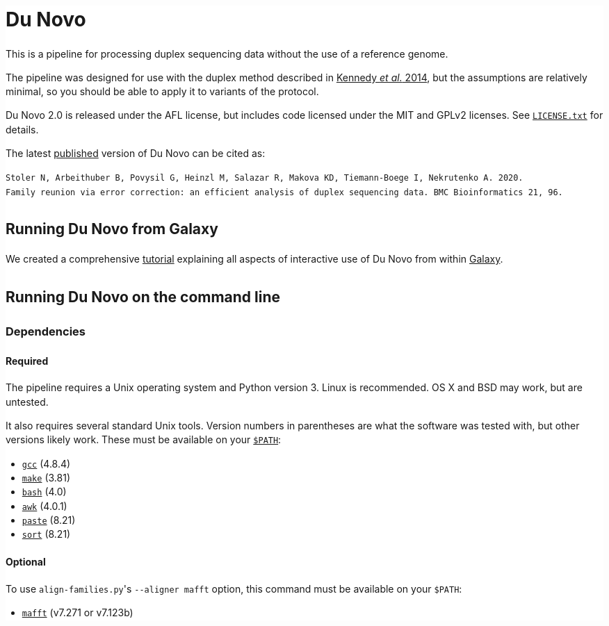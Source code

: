# Du Novo

This is a pipeline for processing duplex sequencing data without the use of a reference genome.

The pipeline was designed for use with the duplex method described in [Kennedy *et al.* 2014](https://dx.doi.org/10.1038/nprot.2014.170), but the assumptions are relatively minimal, so you should be able to apply it to variants of the protocol.

Du Novo 2.0 is released under the AFL license, but includes code licensed under the MIT and GPLv2 licenses. See [`LICENSE.txt`](LICENSE.txt) for details.

The latest [published](https://doi.org/10.1186/s12859-020-3419-8) version of Du Novo can be cited as:
````
Stoler N, Arbeithuber B, Povysil G, Heinzl M, Salazar R, Makova KD, Tiemann-Boege I, Nekrutenko A. 2020.
Family reunion via error correction: an efficient analysis of duplex sequencing data. BMC Bioinformatics 21, 96.
````


## Running Du Novo from Galaxy

We created a comprehensive [tutorial](https://github.com/galaxyproject/dunovo/wiki) explaining all aspects of interactive use of Du Novo from within [Galaxy](http://usegalaxy.org).


## Running Du Novo on the command line


### Dependencies

#### Required

The pipeline requires a Unix operating system and Python version 3. Linux is recommended. OS X and BSD may work, but are untested.

It also requires several standard Unix tools. Version numbers in parentheses are what the software was tested with, but other versions likely work. These must be available on your [`$PATH`](https://en.wikipedia.org/wiki/Search_path):  
 -  [`gcc`](https://gcc.gnu.org/) (4.8.4)
 -  [`make`](https://www.gnu.org/software/make/) (3.81)
 -  [`bash`](https://www.gnu.org/software/bash/bash.html) (4.0)
 -  [`awk`](https://www.gnu.org/software/gawk/) (4.0.1)
 -  [`paste`](https://www.gnu.org/software/coreutils/coreutils.html) (8.21)
 -  [`sort`](https://www.gnu.org/software/coreutils/coreutils.html) (8.21)


#### Optional

To use `align-families.py`'s `--aligner mafft` option, this command must be available on your `$PATH`:  
 - [`mafft`](http://mafft.cbrc.jp/alignment/software/) (v7.271 or v7.123b)
